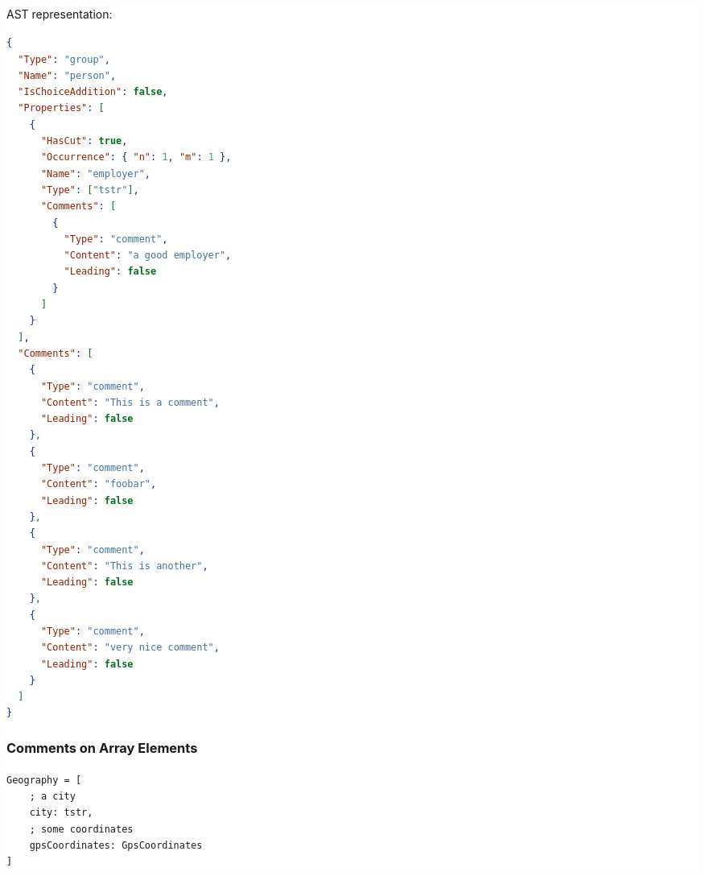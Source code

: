 AST representation:

```json
{
  "Type": "group",
  "Name": "person",
  "IsChoiceAddition": false,
  "Properties": [
    {
      "HasCut": true,
      "Occurrence": { "n": 1, "m": 1 },
      "Name": "employer",
      "Type": ["tstr"],
      "Comments": [
        {
          "Type": "comment",
          "Content": "a good employer",
          "Leading": false
        }
      ]
    }
  ],
  "Comments": [
    {
      "Type": "comment",
      "Content": "This is a comment",
      "Leading": false
    },
    {
      "Type": "comment",
      "Content": "foobar",
      "Leading": false
    },
    {
      "Type": "comment",
      "Content": "This is another",
      "Leading": false
    },
    {
      "Type": "comment",
      "Content": "very nice comment",
      "Leading": false
    }
  ]
}
```

### Comments on Array Elements

```cddl
Geography = [
    ; a city
    city: tstr,
    ; some coordinates
    gpsCoordinates: GpsCoordinates
]
```
